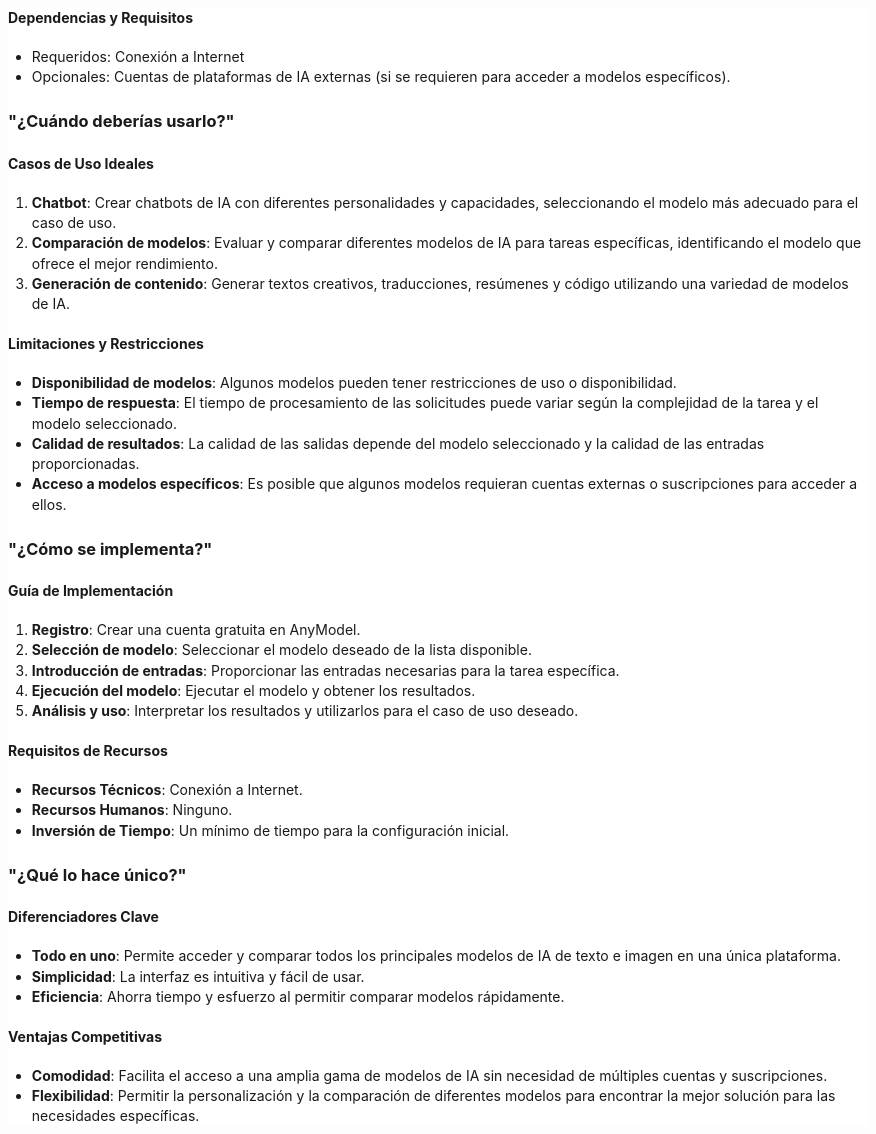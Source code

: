 #### Dependencias y Requisitos
- Requeridos: Conexión a Internet
- Opcionales: Cuentas de plataformas de IA externas (si se requieren para acceder a modelos específicos).

### "¿Cuándo deberías usarlo?"

#### Casos de Uso Ideales
1. **Chatbot**: Crear chatbots de IA con diferentes personalidades y capacidades, seleccionando el modelo más adecuado para el caso de uso.
2. **Comparación de modelos**: Evaluar y comparar diferentes modelos de IA para tareas específicas, identificando el modelo que ofrece el mejor rendimiento.
3. **Generación de contenido**: Generar textos creativos, traducciones, resúmenes y código utilizando una variedad de modelos de IA.

#### Limitaciones y Restricciones
- **Disponibilidad de modelos**: Algunos modelos pueden tener restricciones de uso o disponibilidad.
- **Tiempo de respuesta**: El tiempo de procesamiento de las solicitudes puede variar según la complejidad de la tarea y el modelo seleccionado.
- **Calidad de resultados**: La calidad de las salidas depende del modelo seleccionado y la calidad de las entradas proporcionadas.
- **Acceso a modelos específicos**: Es posible que algunos modelos requieran cuentas externas o suscripciones para acceder a ellos.

### "¿Cómo se implementa?"

#### Guía de Implementación
1. **Registro**: Crear una cuenta gratuita en AnyModel.
2. **Selección de modelo**: Seleccionar el modelo deseado de la lista disponible.
3. **Introducción de entradas**: Proporcionar las entradas necesarias para la tarea específica.
4. **Ejecución del modelo**: Ejecutar el modelo y obtener los resultados.
5. **Análisis y uso**: Interpretar los resultados y utilizarlos para el caso de uso deseado.

#### Requisitos de Recursos
- **Recursos Técnicos**: Conexión a Internet.
- **Recursos Humanos**: Ninguno.
- **Inversión de Tiempo**: Un mínimo de tiempo para la configuración inicial.

### "¿Qué lo hace único?"

#### Diferenciadores Clave
- **Todo en uno**: Permite acceder y comparar todos los principales modelos de IA de texto e imagen en una única plataforma.
- **Simplicidad**: La interfaz es intuitiva y fácil de usar.
- **Eficiencia**: Ahorra tiempo y esfuerzo al permitir comparar modelos rápidamente.

#### Ventajas Competitivas
- **Comodidad**: Facilita el acceso a una amplia gama de modelos de IA sin necesidad de múltiples cuentas y suscripciones.
- **Flexibilidad**: Permitir la personalización y la comparación de diferentes modelos para encontrar la mejor solución para las necesidades específicas.
